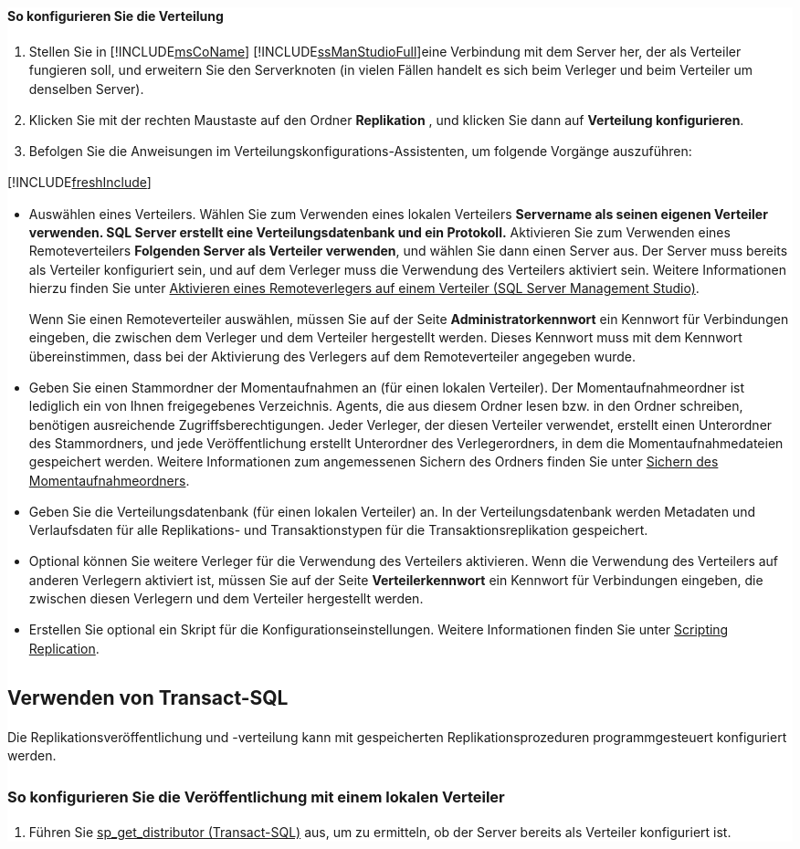 #### <a name="to-configure-distribution"></a>So konfigurieren Sie die Verteilung 

1. Stellen Sie in [!INCLUDE[msCoName](../../includes/msconame-md.md)] [!INCLUDE[ssManStudioFull](../../includes/ssmanstudiofull-md.md)]eine Verbindung mit dem Server her, der als Verteiler fungieren soll, und erweitern Sie den Serverknoten (in vielen Fällen handelt es sich beim Verleger und beim Verteiler um denselben Server).

2. Klicken Sie mit der rechten Maustaste auf den Ordner **Replikation** , und klicken Sie dann auf **Verteilung konfigurieren**.

3. Befolgen Sie die Anweisungen im Verteilungskonfigurations-Assistenten, um folgende Vorgänge auszuführen: 

[!INCLUDE[freshInclude](../../includes/paragraph-content/fresh-note-steps-feedback.md)]

  - Auswählen eines Verteilers. Wählen Sie zum Verwenden eines lokalen Verteilers **Servername als seinen eigenen Verteiler verwenden. SQL Server erstellt eine Verteilungsdatenbank und ein Protokoll.** Aktivieren Sie zum Verwenden eines Remoteverteilers **Folgenden Server als Verteiler verwenden**, und wählen Sie dann einen Server aus. Der Server muss bereits als Verteiler konfiguriert sein, und auf dem Verleger muss die Verwendung des Verteilers aktiviert sein. Weitere Informationen hierzu finden Sie unter [Aktivieren eines Remoteverlegers auf einem Verteiler &#40;SQL Server Management Studio&#41;](../../relational-databases/replication/enable-a-remote-publisher-at-a-distributor-sql-server-management-studio.md).

     Wenn Sie einen Remoteverteiler auswählen, müssen Sie auf der Seite **Administratorkennwort** ein Kennwort für Verbindungen eingeben, die zwischen dem Verleger und dem Verteiler hergestellt werden. Dieses Kennwort muss mit dem Kennwort übereinstimmen, dass bei der Aktivierung des Verlegers auf dem Remoteverteiler angegeben wurde.

  - Geben Sie einen Stammordner der Momentaufnahmen an (für einen lokalen Verteiler). Der Momentaufnahmeordner ist lediglich ein von Ihnen freigegebenes Verzeichnis. Agents, die aus diesem Ordner lesen bzw. in den Ordner schreiben, benötigen ausreichende Zugriffsberechtigungen. Jeder Verleger, der diesen Verteiler verwendet, erstellt einen Unterordner des Stammordners, und jede Veröffentlichung erstellt Unterordner des Verlegerordners, in dem die Momentaufnahmedateien gespeichert werden. Weitere Informationen zum angemessenen Sichern des Ordners finden Sie unter [Sichern des Momentaufnahmeordners](../../relational-databases/replication/security/secure-the-snapshot-folder.md).

  - Geben Sie die Verteilungsdatenbank (für einen lokalen Verteiler) an. In der Verteilungsdatenbank werden Metadaten und Verlaufsdaten für alle Replikations- und Transaktionstypen für die Transaktionsreplikation gespeichert.

  - Optional können Sie weitere Verleger für die Verwendung des Verteilers aktivieren. Wenn die Verwendung des Verteilers auf anderen Verlegern aktiviert ist, müssen Sie auf der Seite **Verteilerkennwort** ein Kennwort für Verbindungen eingeben, die zwischen diesen Verlegern und dem Verteiler hergestellt werden.

  - Erstellen Sie optional ein Skript für die Konfigurationseinstellungen. Weitere Informationen finden Sie unter [Scripting Replication](../../relational-databases/replication/scripting-replication.md).

##  <a name="TsqlProcedure"></a> Verwenden von Transact-SQL 
Die Replikationsveröffentlichung und -verteilung kann mit gespeicherten Replikationsprozeduren programmgesteuert konfiguriert werden.
### <a name="to-configure-publishing-using-a-local-distributor"></a>So konfigurieren Sie die Veröffentlichung mit einem lokalen Verteiler
1. Führen Sie [sp_get_distributor &#40;Transact-SQL&#41;](../../relational-databases/system-stored-procedures/sp-get-distributor-transact-sql.md) aus, um zu ermitteln, ob der Server bereits als Verteiler konfiguriert ist.
